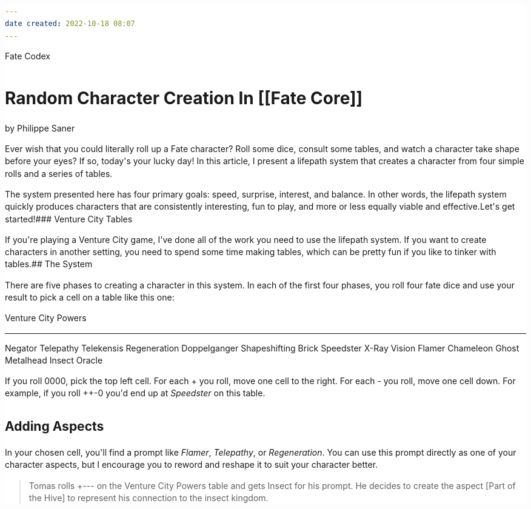 ```yaml
---
date created: 2022-10-18 08:07
---
```


Fate Codex

# Random Character Creation In [[Fate Core]]

by Philippe Saner

Ever wish that you could literally roll up a Fate character? Roll some
dice, consult some tables, and watch a character take shape before your
eyes? If so, today's your lucky day! In this article, I present a
lifepath system that creates a character from four simple rolls and a
series of tables.

The system presented here has four primary goals: speed, surprise,
interest, and balance. In other words, the lifepath system quickly
produces characters that are consistently interesting, fun to play, and
more or less equally viable and effective.Let's get started!### Venture City Tables

If you're playing a Venture City game, I've done all of the work you
need to use the lifepath system. If you want to create characters in
another setting, you need to spend some time making tables, which can be
pretty fun if you like to tinker with tables.## The System

There are five phases to creating a character in this system. In each of
the first four phases, you roll four fate dice and use your result to
pick a cell on a table like this one:

Venture City Powers

---

Negator               Telepathy   Telekensis   Regeneration   Doppelganger
Shapeshifting         Brick       Speedster    X-Ray Vision   Flamer
Chameleon             Ghost       Metalhead    Insect         Oracle

If you roll 0000, pick the top left cell. For each + you roll, move one
cell to the right. For each - you roll, move one cell down. For example,
if you roll ++-0 you'd end up at _Speedster_ on this table.

## Adding Aspects

In your chosen cell, you'll find a prompt like _Flamer_, _Telepathy_, or
_Regeneration_. You can use this prompt directly as one of your
character aspects, but I encourage you to reword and reshape it to suit
your character better.

> Tomas rolls +--- on the Venture City Powers table and gets Insect
> for his prompt. He decides to create the aspect [Part of the
> Hive] to represent his connection to the insect kingdom.
